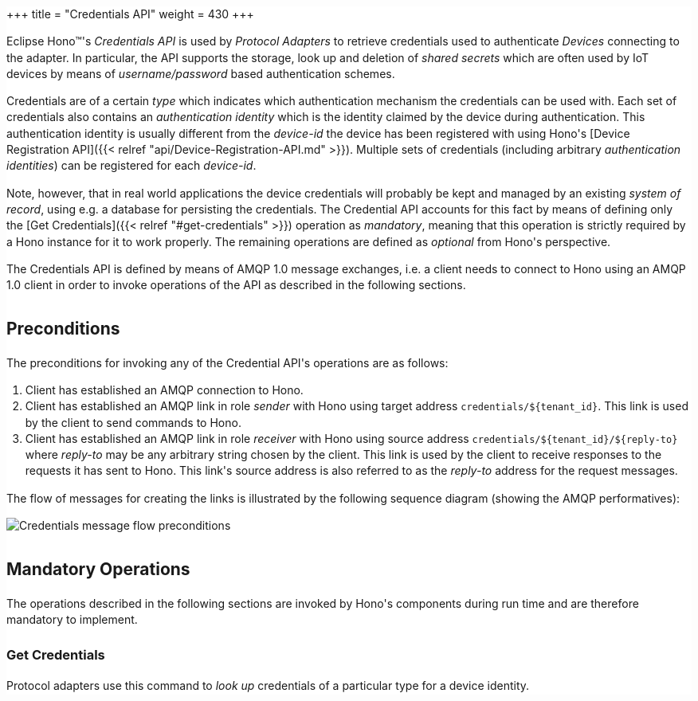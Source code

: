 +++
title = "Credentials API"
weight = 430
+++

Eclipse Hono&trade;'s *Credentials API* is used by *Protocol Adapters* to retrieve credentials used to authenticate *Devices* connecting to the adapter. In particular, the API supports the storage, look up and deletion of *shared secrets* which are often used by IoT devices by means of *username/password* based authentication schemes.


Credentials are of a certain *type* which indicates which authentication mechanism the credentials can be used with. Each set of credentials also contains an *authentication identity* which is the identity claimed by the device during authentication. This authentication identity is usually different from the *device-id* the device has been registered with using Hono's [Device Registration API]({{< relref "api/Device-Registration-API.md" >}}). Multiple sets of credentials (including arbitrary *authentication identities*) can be registered for each *device-id*.

Note, however, that in real world applications the device credentials will probably be kept and managed by an existing *system of record*, using e.g. a database for persisting the credentials. The Credential API accounts for this fact by means of defining only the [Get Credentials]({{< relref "#get-credentials" >}}) operation as *mandatory*, meaning that this operation is strictly required by a Hono instance for it to work properly. The remaining operations are defined as *optional* from Hono's perspective.

The Credentials API is defined by means of AMQP 1.0 message exchanges, i.e. a client needs to connect to Hono using an AMQP 1.0 client in order to invoke operations of the API as described in the following sections.

## Preconditions

The preconditions for invoking any of the Credential API's operations are as follows:

1. Client has established an AMQP connection to Hono.
2. Client has established an AMQP link in role *sender* with Hono using target address `credentials/${tenant_id}`. This link is used by the client to send commands to Hono.
3. Client has established an AMQP link in role *receiver* with Hono using source address `credentials/${tenant_id}/${reply-to}` where *reply-to* may be any arbitrary string chosen by the client. This link is used by the client to receive responses to the requests it has sent to Hono. This link's source address is also referred to as the *reply-to* address for the request messages.

The flow of messages for creating the links is illustrated by the following sequence diagram (showing the AMQP performatives):

![Credentials message flow preconditions](../connectToCredentials.png)

## Mandatory Operations 

The operations described in the following sections are invoked by Hono's components during run time and are therefore mandatory to implement.

### Get Credentials

Protocol adapters use this command to *look up* credentials of a particular type for a device identity.
